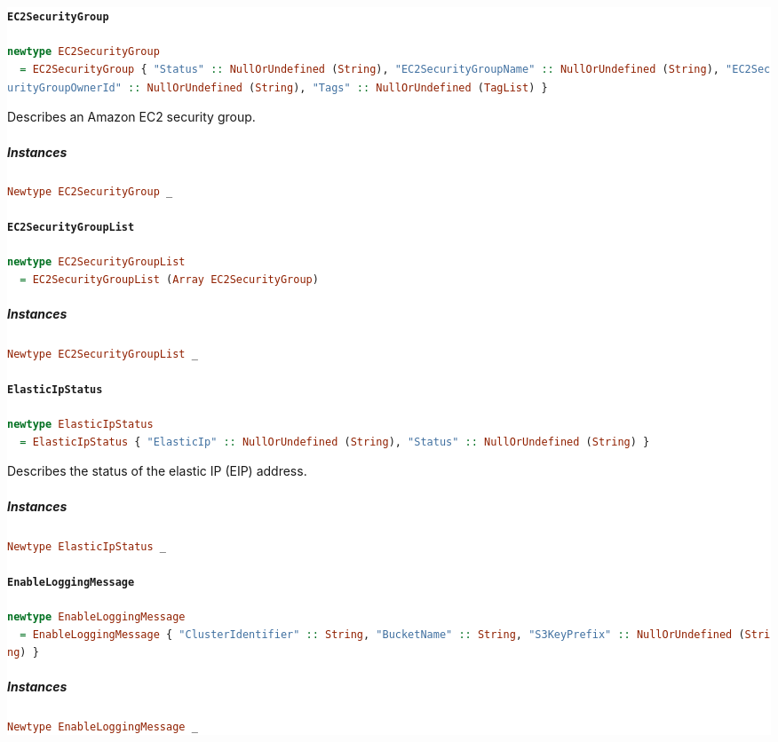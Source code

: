 #### `EC2SecurityGroup`

``` purescript
newtype EC2SecurityGroup
  = EC2SecurityGroup { "Status" :: NullOrUndefined (String), "EC2SecurityGroupName" :: NullOrUndefined (String), "EC2SecurityGroupOwnerId" :: NullOrUndefined (String), "Tags" :: NullOrUndefined (TagList) }
```

<p>Describes an Amazon EC2 security group.</p>

##### Instances
``` purescript
Newtype EC2SecurityGroup _
```

#### `EC2SecurityGroupList`

``` purescript
newtype EC2SecurityGroupList
  = EC2SecurityGroupList (Array EC2SecurityGroup)
```

##### Instances
``` purescript
Newtype EC2SecurityGroupList _
```

#### `ElasticIpStatus`

``` purescript
newtype ElasticIpStatus
  = ElasticIpStatus { "ElasticIp" :: NullOrUndefined (String), "Status" :: NullOrUndefined (String) }
```

<p>Describes the status of the elastic IP (EIP) address.</p>

##### Instances
``` purescript
Newtype ElasticIpStatus _
```

#### `EnableLoggingMessage`

``` purescript
newtype EnableLoggingMessage
  = EnableLoggingMessage { "ClusterIdentifier" :: String, "BucketName" :: String, "S3KeyPrefix" :: NullOrUndefined (String) }
```

<p/>

##### Instances
``` purescript
Newtype EnableLoggingMessage _
```
